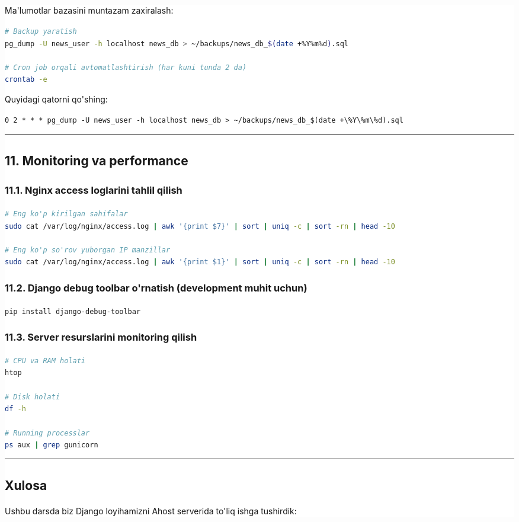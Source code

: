 Ma'lumotlar bazasini muntazam zaxiralash:

```bash
# Backup yaratish
pg_dump -U news_user -h localhost news_db > ~/backups/news_db_$(date +%Y%m%d).sql

# Cron job orqali avtomatlashtirish (har kuni tunda 2 da)
crontab -e
```

Quyidagi qatorni qo'shing:

```
0 2 * * * pg_dump -U news_user -h localhost news_db > ~/backups/news_db_$(date +\%Y\%m\%d).sql
```

---

## 11. Monitoring va performance

### 11.1. Nginx access loglarini tahlil qilish

```bash
# Eng ko'p kirilgan sahifalar
sudo cat /var/log/nginx/access.log | awk '{print $7}' | sort | uniq -c | sort -rn | head -10

# Eng ko'p so'rov yuborgan IP manzillar
sudo cat /var/log/nginx/access.log | awk '{print $1}' | sort | uniq -c | sort -rn | head -10
```

### 11.2. Django debug toolbar o'rnatish (development muhit uchun)

```bash
pip install django-debug-toolbar
```

### 11.3. Server resurslarini monitoring qilish

```bash
# CPU va RAM holati
htop

# Disk holati
df -h

# Running processlar
ps aux | grep gunicorn
```

---

## Xulosa

Ushbu darsda biz Django loyihamizni Ahost serverida to'liq ishga tushirdik:
